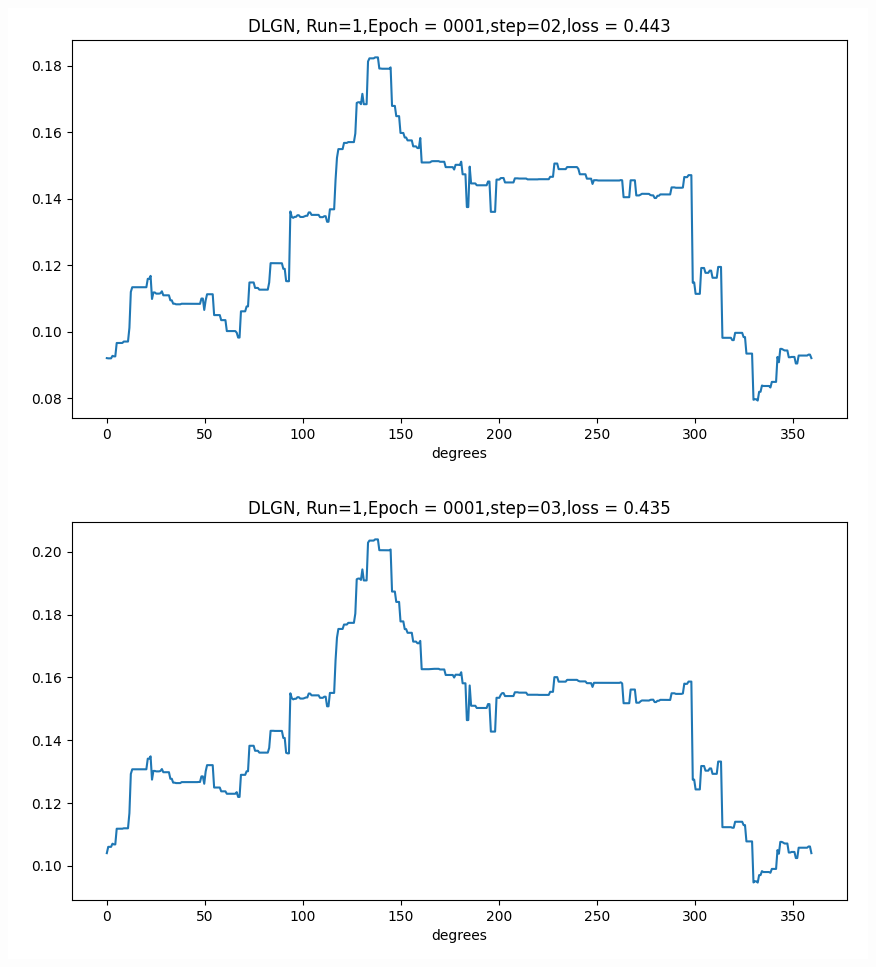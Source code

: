 <p align="center"> <img src= 'all_figs/Preds(DLGN, Run=1,Epoch = 0001,step=02,loss = 0.443).png' /> </p>
<p align="center"> <img src= 'all_figs/Preds(DLGN, Run=1,Epoch = 0001,step=03,loss = 0.435).png' /> </p>